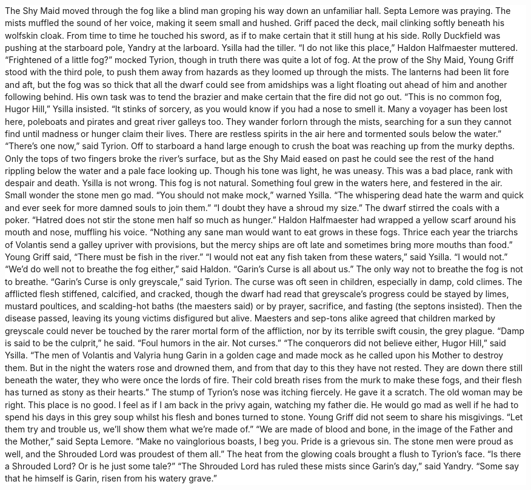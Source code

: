 The Shy Maid moved through the fog like a blind man groping his way down an unfamiliar hall.
Septa Lemore was praying. The mists muffled the sound of her voice, making it seem small and hushed. Griff paced the deck, mail clinking softly beneath his wolfskin cloak. From time to time he touched his sword, as if to make certain that it still hung at his side. Rolly Duckfield was pushing at the starboard pole, Yandry at the larboard. Ysilla had the tiller.
“I do not like this place,” Haldon Halfmaester muttered. “Frightened of a little fog?” mocked Tyrion, though in truth there was quite a lot of fog. At the prow of the Shy Maid, Young Griff stood with the third pole, to push them away from hazards as they loomed up through the mists. The lanterns had been lit fore and aft, but the fog was so thick that all the dwarf could see from amidships was a light floating out ahead of him and another following behind. His own task was to tend the brazier and make certain that the fire did not go out.
“This is no common fog, Hugor Hill,” Ysilla insisted. “It stinks of sorcery, as you would know if you had a nose to smell it. Many a voyager has been lost here, poleboats and pirates and great river galleys too. They wander forlorn through the mists, searching for a sun they cannot find until madness or hunger claim their lives. There are restless spirits in the air here and tormented souls below the water.”
“There’s one now,” said Tyrion. Off to starboard a hand large enough to crush the boat was reaching up from the murky depths. Only the tops of two fingers broke the river’s surface, but as the Shy Maid eased on past he could see the rest of the hand rippling below the water and a pale face looking up.
Though his tone was light, he was uneasy. This was a bad place, rank with despair and death. Ysilla is not wrong. This fog is not natural. Something foul grew in the waters here, and festered in the air. Small wonder the stone men go mad.
“You should not make mock,” warned Ysilla. “The whispering dead hate the warm and quick and ever seek for more damned souls to join them.”
“I doubt they have a shroud my size.” The dwarf stirred the coals with a poker.
“Hatred does not stir the stone men half so much as hunger.” Haldon Halfmaester had wrapped a yellow scarf around his mouth and nose, muffling his voice. “Nothing any sane man would want to eat grows in these fogs. Thrice each year the triarchs of Volantis send a galley upriver with provisions, but the mercy ships are oft late and sometimes bring more mouths than food.”
Young Griff said, “There must be fish in the river.”
“I would not eat any fish taken from these waters,” said Ysilla. “I would not.”
“We’d do well not to breathe the fog either,” said Haldon. “Garin’s Curse is all about us.”
The only way not to breathe the fog is not to breathe. “Garin’s Curse is only greyscale,” said Tyrion. The curse was oft seen in children, especially in damp, cold climes. The afflicted flesh stiffened, calcified, and cracked, though the dwarf had read that greyscale’s progress could be stayed by limes, mustard poultices, and scalding-hot baths (the maesters said) or by prayer, sacrifice, and fasting (the septons insisted). Then the disease passed, leaving its young victims disfigured but alive. Maesters and sep-tons alike agreed that children marked by greyscale could never be touched by the rarer mortal form of the affliction, nor by its terrible swift cousin, the grey plague. “Damp is said to be the culprit,” he said. “Foul humors in the air.
Not curses.”
“The conquerors did not believe either, Hugor Hill,” said Ysilla. “The men of Volantis and Valyria hung Garin in a golden cage and made mock as he called upon his Mother to destroy them. But in the night the waters rose and drowned them, and from that day to this they have not rested. They are down there still beneath the water, they who were once the lords of fire.
Their cold breath rises from the murk to make these fogs, and their flesh has turned as stony as their hearts.”
The stump of Tyrion’s nose was itching fiercely. He gave it a scratch. The old woman may be right. This place is no good. I feel as if I am back in the privy again, watching my father die. He would go mad as well if he had to spend his days in this grey soup whilst his flesh and bones turned to stone.
Young Griff did not seem to share his misgivings. “Let them try and trouble us, we’ll show them what we’re made of.”
“We are made of blood and bone, in the image of the Father and the Mother,” said Septa Lemore. “Make no vainglorious boasts, I beg you.
Pride is a grievous sin. The stone men were proud as well, and the Shrouded Lord was proudest of them all.”
The heat from the glowing coals brought a flush to Tyrion’s face. “Is there a Shrouded Lord? Or is he just some tale?”
“The Shrouded Lord has ruled these mists since Garin’s day,” said Yandry.
“Some say that he himself is Garin, risen from his watery grave.”